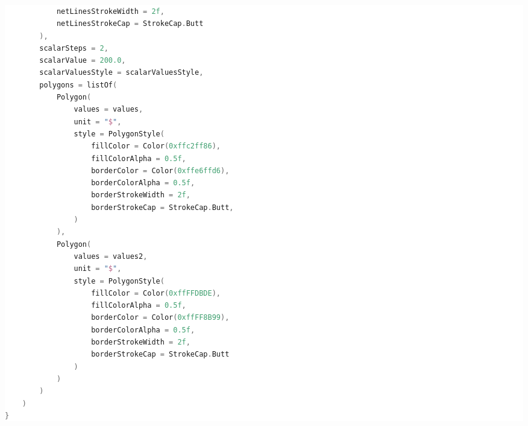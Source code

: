 ```kotlin
            netLinesStrokeWidth = 2f,
            netLinesStrokeCap = StrokeCap.Butt
        ),
        scalarSteps = 2,
        scalarValue = 200.0,
        scalarValuesStyle = scalarValuesStyle,
        polygons = listOf(
            Polygon(
                values = values,
                unit = "$",
                style = PolygonStyle(
                    fillColor = Color(0xffc2ff86),
                    fillColorAlpha = 0.5f,
                    borderColor = Color(0xffe6ffd6),
                    borderColorAlpha = 0.5f,
                    borderStrokeWidth = 2f,
                    borderStrokeCap = StrokeCap.Butt,
                )
            ),
            Polygon(
                values = values2,
                unit = "$",
                style = PolygonStyle(
                    fillColor = Color(0xffFFDBDE),
                    fillColorAlpha = 0.5f,
                    borderColor = Color(0xffFF8B99),
                    borderColorAlpha = 0.5f,
                    borderStrokeWidth = 2f,
                    borderStrokeCap = StrokeCap.Butt
                )
            )
        )
    )
}

```
